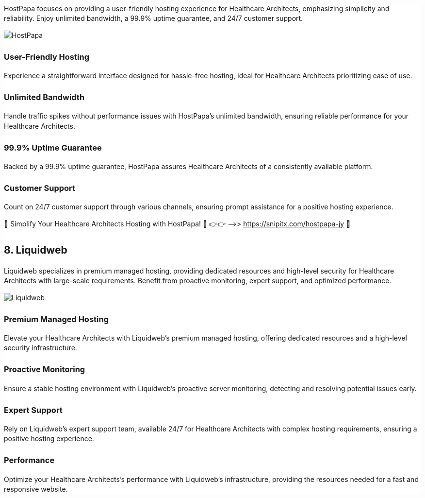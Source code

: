 HostPapa focuses on providing a user-friendly hosting experience for Healthcare Architects, emphasizing simplicity and reliability. Enjoy unlimited bandwidth, a 99.9% uptime guarantee, and 24/7 customer support.

![HostPapa](https://i.imgur.com/ouDTkvl.jpeg "HostPapa Hosting")

### User-Friendly Hosting
Experience a straightforward interface designed for hassle-free hosting, ideal for Healthcare Architects prioritizing ease of use.

### Unlimited Bandwidth
Handle traffic spikes without performance issues with HostPapa’s unlimited bandwidth, ensuring reliable performance for your Healthcare Architects.

### 99.9% Uptime Guarantee
Backed by a 99.9% uptime guarantee, HostPapa assures Healthcare Architects of a consistently available platform.

### Customer Support
Count on 24/7 customer support through various channels, ensuring prompt assistance for a positive hosting experience.

🌈 Simplify Your Healthcare Architects Hosting with HostPapa! 🚀
👉👉 -->> https://snipitx.com/hostpapa-jy 🚀

## 8. Liquidweb

Liquidweb specializes in premium managed hosting, providing dedicated resources and high-level security for Healthcare Architects with large-scale requirements. Benefit from proactive monitoring, expert support, and optimized performance.

![Liquidweb](https://i.imgur.com/4IvT9SC.jpeg "Liquidweb Hosting")

### Premium Managed Hosting
Elevate your Healthcare Architects with Liquidweb’s premium managed hosting, offering dedicated resources and a high-level security infrastructure.

### Proactive Monitoring
Ensure a stable hosting environment with Liquidweb’s proactive server monitoring, detecting and resolving potential issues early.

### Expert Support
Rely on Liquidweb’s expert support team, available 24/7 for Healthcare Architects with complex hosting requirements, ensuring a positive hosting experience.

### Performance
Optimize your Healthcare Architects’s performance with Liquidweb’s infrastructure, providing the resources needed for a fast and responsive website.
